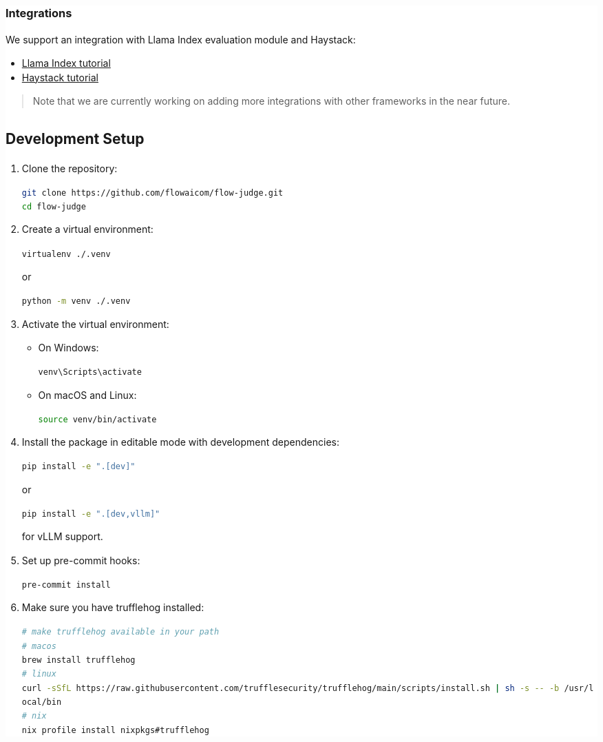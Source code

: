 ### Integrations

We support an integration with Llama Index evaluation module and Haystack:
- [Llama Index tutorial](https://github.com/flowaicom/flow-judge/blob/main/examples/4_llama_index_evaluators.ipynb)
- [Haystack tutorial](https://github.com/flowaicom/flow-judge/blob/main/examples/5_evaluate_haystack_rag_pipeline.ipynb)

> Note that we are currently working on adding more integrations with other frameworks in the near future.
## Development Setup

1. Clone the repository:
   ```bash
   git clone https://github.com/flowaicom/flow-judge.git
   cd flow-judge
   ```

2. Create a virtual environment:
    ```bash
    virtualenv ./.venv
    ```
    or

    ```bash
    python -m venv ./.venv
    ```

3. Activate the virtual environment:
   - On Windows:
     ```bash
     venv\Scripts\activate
     ```
   - On macOS and Linux:
     ```bash
     source venv/bin/activate
     ```

4. Install the package in editable mode with development dependencies:
   ```bash
   pip install -e ".[dev]"
   ```
   or
   ```bash
   pip install -e ".[dev,vllm]"
   ```
   for vLLM support.

5. Set up pre-commit hooks:
   ```bash
   pre-commit install
   ```

6. Make sure you have trufflehog installed:
   ```bash
   # make trufflehog available in your path
   # macos
   brew install trufflehog
   # linux
   curl -sSfL https://raw.githubusercontent.com/trufflesecurity/trufflehog/main/scripts/install.sh | sh -s -- -b /usr/local/bin
   # nix
   nix profile install nixpkgs#trufflehog
   ```
